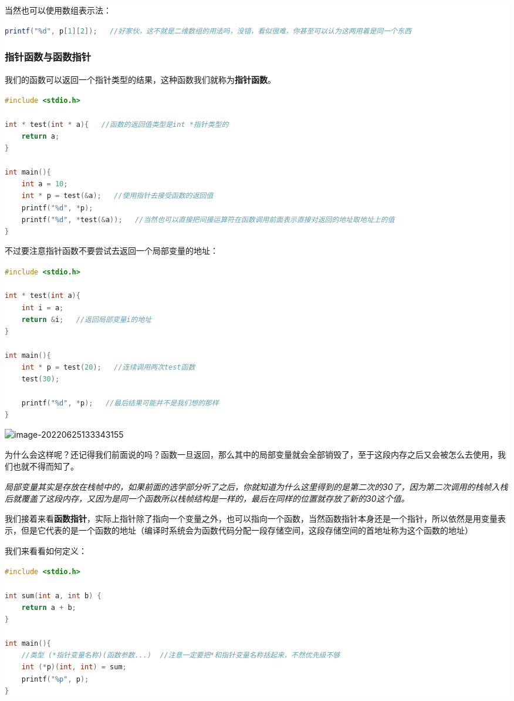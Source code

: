 当然也可以使用数组表示法：

```java
printf("%d", p[1][2]);   //好家伙，这不就是二维数组的用法吗，没错，看似很难，你甚至可以认为这两用着是同一个东西
```

### 指针函数与函数指针

我们的函数可以返回一个指针类型的结果，这种函数我们就称为**指针函数**。

```c
#include <stdio.h>

int * test(int * a){   //函数的返回值类型是int *指针类型的
    return a;
}

int main(){
    int a = 10;
    int * p = test(&a);   //使用指针去接受函数的返回值
    printf("%d", *p);
  	printf("%d", *test(&a));   //当然也可以直接把间接运算符在函数调用前面表示直接对返回的地址取地址上的值
}
```

不过要注意指针函数不要尝试去返回一个局部变量的地址：

```c
#include <stdio.h>

int * test(int a){
    int i = a;
    return &i;   //返回局部变量i的地址
}

int main(){
    int * p = test(20);   //连续调用两次test函数
    test(30);

    printf("%d", *p);   //最后结果可能并不是我们想的那样
}
```

![image-20220625133343155](https://cdn.jsdelivr.net/gh/april-projects/.docs/img/other/C语言程序设计/C语言（三）/27.png)

为什么会这样呢？还记得我们前面说的吗？函数一旦返回，那么其中的局部变量就会全部销毁了，至于这段内存之后又会被怎么去使用，我们也就不得而知了。

*局部变量其实是存放在栈帧中的，如果前面的选学部分听了之后，你就知道为什么这里得到的是第二次的30了，因为第二次调用的栈帧入栈后就覆盖了这段内存，又因为是同一个函数所以栈帧结构是一样的，最后在同样的位置就存放了新的30这个值。*

我们接着来看**函数指针**，实际上指针除了指向一个变量之外，也可以指向一个函数，当然函数指针本身还是一个指针，所以依然是用变量表示，但是它代表的是一个函数的地址（编译时系统会为函数代码分配一段存储空间，这段存储空间的首地址称为这个函数的地址）

我们来看看如何定义：

```c
#include <stdio.h>

int sum(int a, int b) {
    return a + b;
}

int main(){
  	//类型 (*指针变量名称)(函数参数...)  //注意一定要把*和指针变量名称括起来，不然优先级不够
    int (*p)(int, int) = sum;
    printf("%p", p);
}
```
